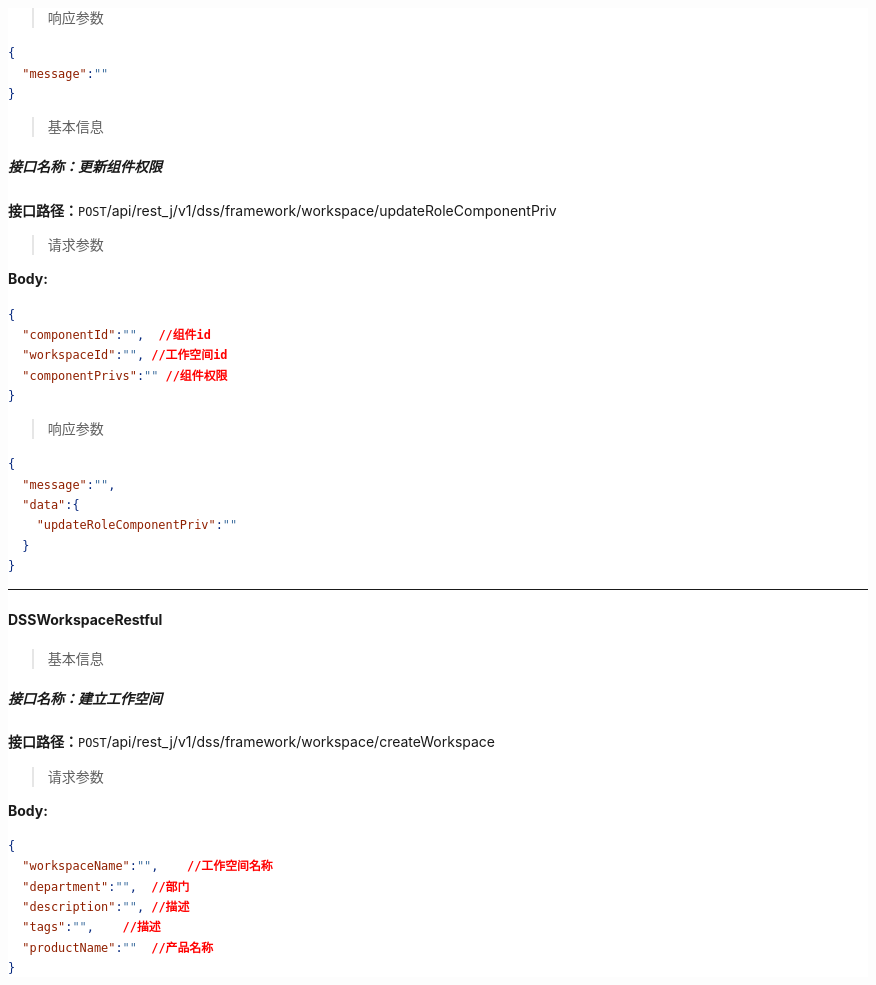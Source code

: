 > 响应参数

```json
{
  "message":"" 
}
```



> 基本信息

##### 接口名称：更新组件权限

**接口路径：**`POST`/api/rest_j/v1/dss/framework/workspace/updateRoleComponentPriv

> 请求参数

**Body:**

```json
{
  "componentId":"",	 //组件id
  "workspaceId":"",	//工作空间id
  "componentPrivs":"" //组件权限
}
```

> 响应参数

```json
{
  "message":"",
  "data":{
    "updateRoleComponentPriv":""
  }
}
```

---

#### DSSWorkspaceRestful

> 基本信息

##### 接口名称：建立工作空间

**接口路径：**`POST`/api/rest_j/v1/dss/framework/workspace/createWorkspace

> 请求参数

**Body:**

```json
{
  "workspaceName":"",	 //工作空间名称
  "department":"",	//部门
  "description":"", //描述
  "tags":"",	//描述
  "productName":""	//产品名称
}
```

